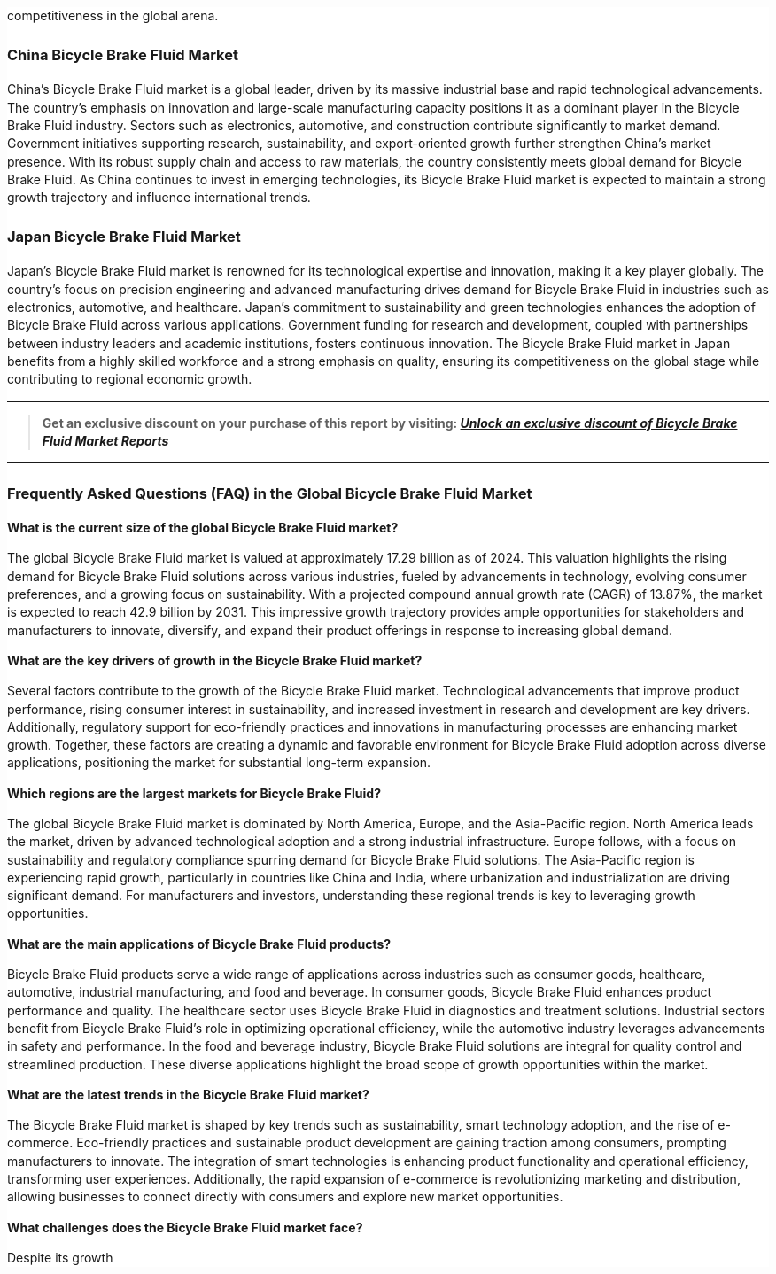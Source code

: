 competitiveness in the global arena.</p><h3>China Bicycle Brake Fluid Market</h3><p>China&rsquo;s Bicycle Brake Fluid market is a global leader, driven by its massive industrial base and rapid technological advancements. The country&rsquo;s emphasis on innovation and large-scale manufacturing capacity positions it as a dominant player in the Bicycle Brake Fluid industry. Sectors such as electronics, automotive, and construction contribute significantly to market demand. Government initiatives supporting research, sustainability, and export-oriented growth further strengthen China&rsquo;s market presence. With its robust supply chain and access to raw materials, the country consistently meets global demand for Bicycle Brake Fluid. As China continues to invest in emerging technologies, its Bicycle Brake Fluid market is expected to maintain a strong growth trajectory and influence international trends.</p><h3>Japan Bicycle Brake Fluid Market</h3><p>Japan&rsquo;s Bicycle Brake Fluid market is renowned for its technological expertise and innovation, making it a key player globally. The country&rsquo;s focus on precision engineering and advanced manufacturing drives demand for Bicycle Brake Fluid in industries such as electronics, automotive, and healthcare. Japan&rsquo;s commitment to sustainability and green technologies enhances the adoption of Bicycle Brake Fluid across various applications. Government funding for research and development, coupled with partnerships between industry leaders and academic institutions, fosters continuous innovation. The Bicycle Brake Fluid market in Japan benefits from a highly skilled workforce and a strong emphasis on quality, ensuring its competitiveness on the global stage while contributing to regional economic growth.</p><hr /><blockquote><p><strong>Get an exclusive discount on your purchase of this report by visiting: <em><a href="://marketresearchpulse.com/ask-for-discount/111877?utm_source=Github&amp;utm_medium=0110">Unlock an exclusive discount of Bicycle Brake Fluid Market Reports</a></em>&nbsp;</strong></p></blockquote><hr /><h3>Frequently Asked Questions (FAQ) in the Global Bicycle Brake Fluid Market</h3><p><strong>What is the current size of the global Bicycle Brake Fluid market?</strong></p><p>The global Bicycle Brake Fluid market is valued at approximately 17.29 billion as of 2024. This valuation highlights the rising demand for Bicycle Brake Fluid solutions across various industries, fueled by advancements in technology, evolving consumer preferences, and a growing focus on sustainability. With a projected compound annual growth rate (CAGR) of 13.87%, the market is expected to reach 42.9 billion by 2031. This impressive growth trajectory provides ample opportunities for stakeholders and manufacturers to innovate, diversify, and expand their product offerings in response to increasing global demand.</p><p><strong>What are the key drivers of growth in the Bicycle Brake Fluid market?</strong></p><p>Several factors contribute to the growth of the Bicycle Brake Fluid market. Technological advancements that improve product performance, rising consumer interest in sustainability, and increased investment in research and development are key drivers. Additionally, regulatory support for eco-friendly practices and innovations in manufacturing processes are enhancing market growth. Together, these factors are creating a dynamic and favorable environment for Bicycle Brake Fluid adoption across diverse applications, positioning the market for substantial long-term expansion.</p><p><strong>Which regions are the largest markets for Bicycle Brake Fluid?</strong></p><p>The global Bicycle Brake Fluid market is dominated by North America, Europe, and the Asia-Pacific region. North America leads the market, driven by advanced technological adoption and a strong industrial infrastructure. Europe follows, with a focus on sustainability and regulatory compliance spurring demand for Bicycle Brake Fluid solutions. The Asia-Pacific region is experiencing rapid growth, particularly in countries like China and India, where urbanization and industrialization are driving significant demand. For manufacturers and investors, understanding these regional trends is key to leveraging growth opportunities.</p><p><strong>What are the main applications of Bicycle Brake Fluid products?</strong></p><p>Bicycle Brake Fluid products serve a wide range of applications across industries such as consumer goods, healthcare, automotive, industrial manufacturing, and food and beverage. In consumer goods, Bicycle Brake Fluid enhances product performance and quality. The healthcare sector uses Bicycle Brake Fluid in diagnostics and treatment solutions. Industrial sectors benefit from Bicycle Brake Fluid&rsquo;s role in optimizing operational efficiency, while the automotive industry leverages advancements in safety and performance. In the food and beverage industry, Bicycle Brake Fluid solutions are integral for quality control and streamlined production. These diverse applications highlight the broad scope of growth opportunities within the market.</p><p><strong>What are the latest trends in the Bicycle Brake Fluid market?</strong></p><p>The Bicycle Brake Fluid market is shaped by key trends such as sustainability, smart technology adoption, and the rise of e-commerce. Eco-friendly practices and sustainable product development are gaining traction among consumers, prompting manufacturers to innovate. The integration of smart technologies is enhancing product functionality and operational efficiency, transforming user experiences. Additionally, the rapid expansion of e-commerce is revolutionizing marketing and distribution, allowing businesses to connect directly with consumers and explore new market opportunities.</p><p><strong>What challenges does the Bicycle Brake Fluid market face?</strong></p><p>Despite its growth